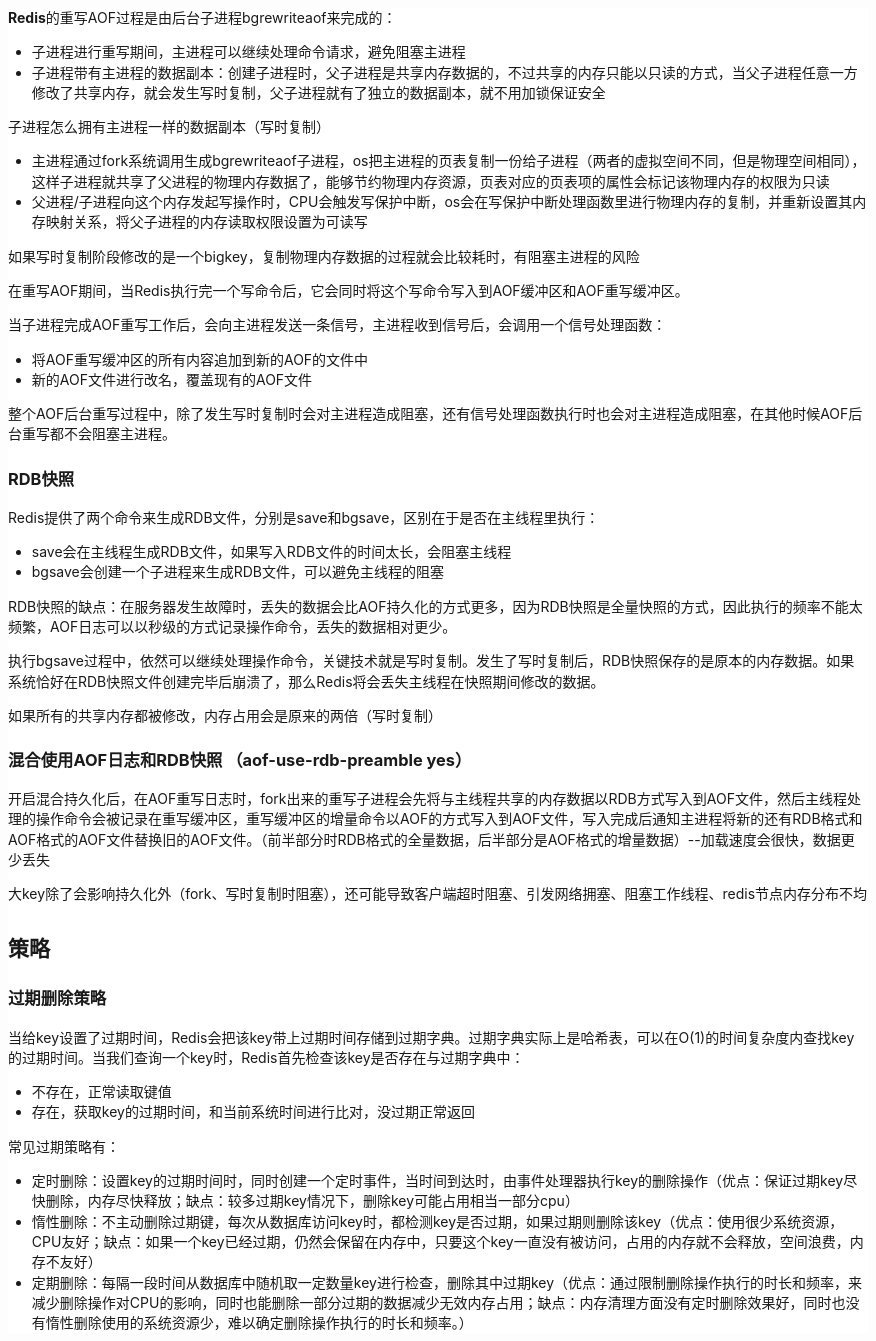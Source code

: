 **Redis**的重写AOF过程是由后台子进程bgrewriteaof来完成的：

- 子进程进行重写期间，主进程可以继续处理命令请求，避免阻塞主进程
- 子进程带有主进程的数据副本：创建子进程时，父子进程是共享内存数据的，不过共享的内存只能以只读的方式，当父子进程任意一方修改了共享内存，就会发生写时复制，父子进程就有了独立的数据副本，就不用加锁保证安全

子进程怎么拥有主进程一样的数据副本（写时复制）

- 主进程通过fork系统调用生成bgrewriteaof子进程，os把主进程的页表复制一份给子进程（两者的虚拟空间不同，但是物理空间相同），这样子进程就共享了父进程的物理内存数据了，能够节约物理内存资源，页表对应的页表项的属性会标记该物理内存的权限为只读
- 父进程/子进程向这个内存发起写操作时，CPU会触发写保护中断，os会在写保护中断处理函数里进行物理内存的复制，并重新设置其内存映射关系，将父子进程的内存读取权限设置为可读写

如果写时复制阶段修改的是一个bigkey，复制物理内存数据的过程就会比较耗时，有阻塞主进程的风险

在重写AOF期间，当Redis执行完一个写命令后，它会同时将这个写命令写入到AOF缓冲区和AOF重写缓冲区。

当子进程完成AOF重写工作后，会向主进程发送一条信号，主进程收到信号后，会调用一个信号处理函数：

- 将AOF重写缓冲区的所有内容追加到新的AOF的文件中
- 新的AOF文件进行改名，覆盖现有的AOF文件

整个AOF后台重写过程中，除了发生写时复制时会对主进程造成阻塞，还有信号处理函数执行时也会对主进程造成阻塞，在其他时候AOF后台重写都不会阻塞主进程。

### RDB快照

Redis提供了两个命令来生成RDB文件，分别是save和bgsave，区别在于是否在主线程里执行：

- save会在主线程生成RDB文件，如果写入RDB文件的时间太长，会阻塞主线程
- bgsave会创建一个子进程来生成RDB文件，可以避免主线程的阻塞

RDB快照的缺点：在服务器发生故障时，丢失的数据会比AOF持久化的方式更多，因为RDB快照是全量快照的方式，因此执行的频率不能太频繁，AOF日志可以以秒级的方式记录操作命令，丢失的数据相对更少。

执行bgsave过程中，依然可以继续处理操作命令，关键技术就是写时复制。发生了写时复制后，RDB快照保存的是原本的内存数据。如果系统恰好在RDB快照文件创建完毕后崩溃了，那么Redis将会丢失主线程在快照期间修改的数据。

如果所有的共享内存都被修改，内存占用会是原来的两倍（写时复制）

### 混合使用AOF日志和RDB快照 （aof-use-rdb-preamble yes）

开启混合持久化后，在AOF重写日志时，fork出来的重写子进程会先将与主线程共享的内存数据以RDB方式写入到AOF文件，然后主线程处理的操作命令会被记录在重写缓冲区，重写缓冲区的增量命令以AOF的方式写入到AOF文件，写入完成后通知主进程将新的还有RDB格式和AOF格式的AOF文件替换旧的AOF文件。（前半部分时RDB格式的全量数据，后半部分是AOF格式的增量数据）--加载速度会很快，数据更少丢失

大key除了会影响持久化外（fork、写时复制时阻塞），还可能导致客户端超时阻塞、引发网络拥塞、阻塞工作线程、redis节点内存分布不均

## 策略

### 过期删除策略

当给key设置了过期时间，Redis会把该key带上过期时间存储到过期字典。过期字典实际上是哈希表，可以在O(1)的时间复杂度内查找key的过期时间。当我们查询一个key时，Redis首先检查该key是否存在与过期字典中：

- 不存在，正常读取键值
- 存在，获取key的过期时间，和当前系统时间进行比对，没过期正常返回

常见过期策略有：

- 定时删除：设置key的过期时间时，同时创建一个定时事件，当时间到达时，由事件处理器执行key的删除操作（优点：保证过期key尽快删除，内存尽快释放；缺点：较多过期key情况下，删除key可能占用相当一部分cpu）
- 惰性删除：不主动删除过期键，每次从数据库访问key时，都检测key是否过期，如果过期则删除该key（优点：使用很少系统资源，CPU友好；缺点：如果一个key已经过期，仍然会保留在内存中，只要这个key一直没有被访问，占用的内存就不会释放，空间浪费，内存不友好）
- 定期删除：每隔一段时间从数据库中随机取一定数量key进行检查，删除其中过期key（优点：通过限制删除操作执行的时长和频率，来减少删除操作对CPU的影响，同时也能删除一部分过期的数据减少无效内存占用；缺点：内存清理方面没有定时删除效果好，同时也没有惰性删除使用的系统资源少，难以确定删除操作执行的时长和频率。）
